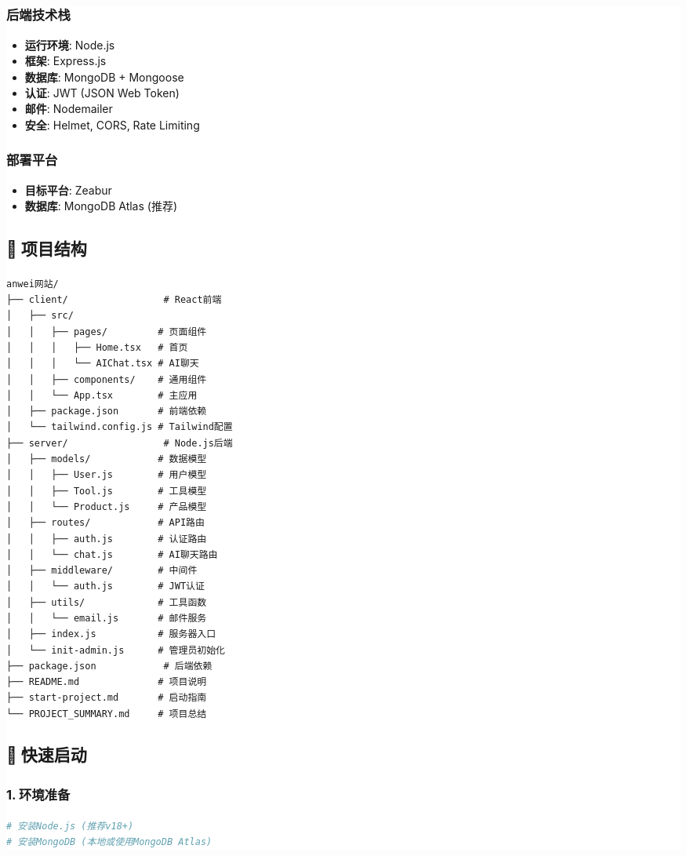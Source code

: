 ### 后端技术栈
- **运行环境**: Node.js
- **框架**: Express.js
- **数据库**: MongoDB + Mongoose
- **认证**: JWT (JSON Web Token)
- **邮件**: Nodemailer
- **安全**: Helmet, CORS, Rate Limiting

### 部署平台
- **目标平台**: Zeabur
- **数据库**: MongoDB Atlas (推荐)

## 📁 项目结构

```
anwei网站/
├── client/                 # React前端
│   ├── src/
│   │   ├── pages/         # 页面组件
│   │   │   ├── Home.tsx   # 首页
│   │   │   └── AIChat.tsx # AI聊天
│   │   ├── components/    # 通用组件
│   │   └── App.tsx        # 主应用
│   ├── package.json       # 前端依赖
│   └── tailwind.config.js # Tailwind配置
├── server/                 # Node.js后端
│   ├── models/            # 数据模型
│   │   ├── User.js        # 用户模型
│   │   ├── Tool.js        # 工具模型
│   │   └── Product.js     # 产品模型
│   ├── routes/            # API路由
│   │   ├── auth.js        # 认证路由
│   │   └── chat.js        # AI聊天路由
│   ├── middleware/        # 中间件
│   │   └── auth.js        # JWT认证
│   ├── utils/             # 工具函数
│   │   └── email.js       # 邮件服务
│   ├── index.js           # 服务器入口
│   └── init-admin.js      # 管理员初始化
├── package.json            # 后端依赖
├── README.md              # 项目说明
├── start-project.md       # 启动指南
└── PROJECT_SUMMARY.md     # 项目总结
```

## 🚀 快速启动

### 1. 环境准备
```bash
# 安装Node.js (推荐v18+)
# 安装MongoDB (本地或使用MongoDB Atlas)
```
